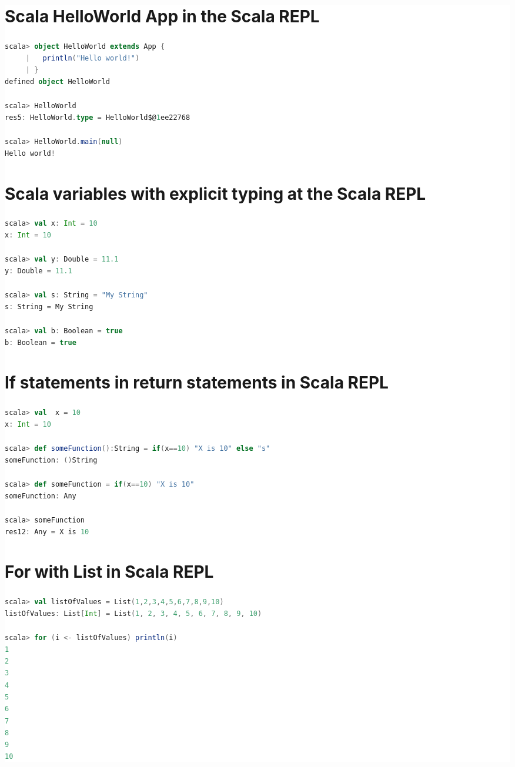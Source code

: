 # Scala HelloWorld App in the Scala REPL
```scala
scala> object HelloWorld extends App {
     |   println("Hello world!")
     | }
defined object HelloWorld

scala> HelloWorld
res5: HelloWorld.type = HelloWorld$@1ee22768

scala> HelloWorld.main(null)
Hello world!
```
# Scala variables with explicit typing at the Scala REPL
```scala
scala> val x: Int = 10
x: Int = 10

scala> val y: Double = 11.1
y: Double = 11.1

scala> val s: String = "My String"
s: String = My String

scala> val b: Boolean = true
b: Boolean = true
```
# If statements in return statements in Scala REPL
```scala
scala> val  x = 10
x: Int = 10

scala> def someFunction():String = if(x==10) "X is 10" else "s"
someFunction: ()String

scala> def someFunction = if(x==10) "X is 10"
someFunction: Any

scala> someFunction
res12: Any = X is 10
```
# For with List in Scala REPL
```scala
scala> val listOfValues = List(1,2,3,4,5,6,7,8,9,10)
listOfValues: List[Int] = List(1, 2, 3, 4, 5, 6, 7, 8, 9, 10)

scala> for (i <- listOfValues) println(i)
1
2
3
4
5
6
7
8
9
10
```